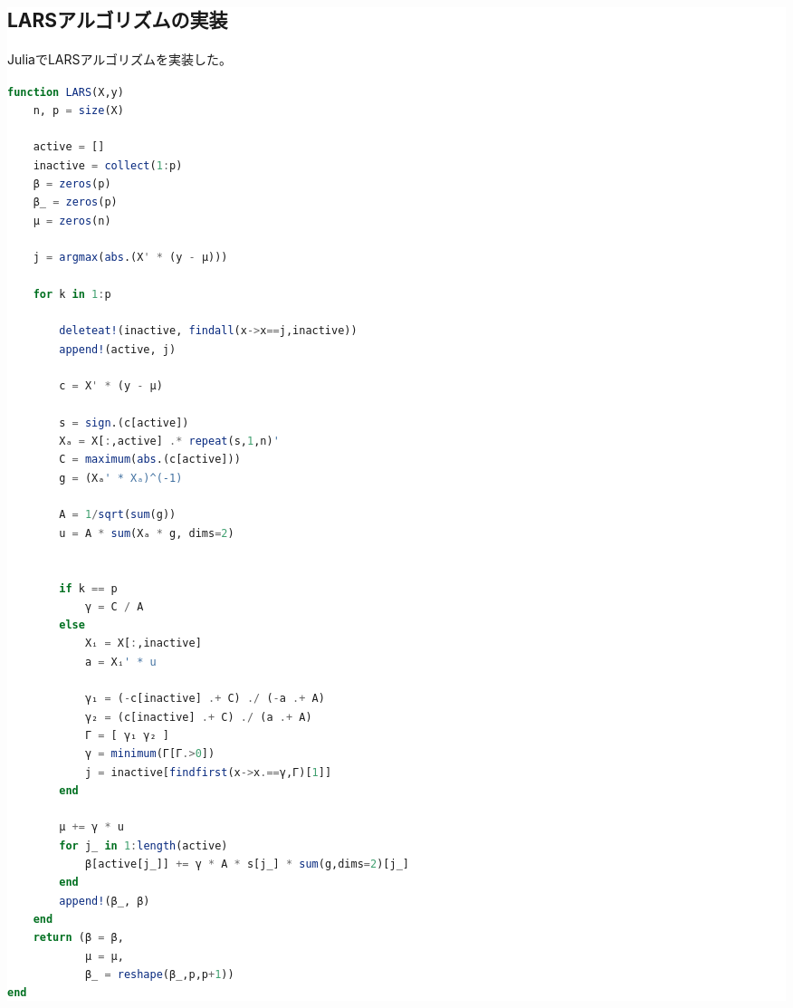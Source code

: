 ## LARSアルゴリズムの実装
JuliaでLARSアルゴリズムを実装した。

```julia
function LARS(X,y)
    n, p = size(X)

    active = []
    inactive = collect(1:p)
    β = zeros(p)
    β_ = zeros(p)
    μ = zeros(n)
    
    j = argmax(abs.(X' * (y - μ)))
    
    for k in 1:p
        
        deleteat!(inactive, findall(x->x==j,inactive))
        append!(active, j)
        
        c = X' * (y - μ)
        
        s = sign.(c[active])
        Xₐ = X[:,active] .* repeat(s,1,n)'
        C = maximum(abs.(c[active]))
        g = (Xₐ' * Xₐ)^(-1)

        A = 1/sqrt(sum(g))
        u = A * sum(Xₐ * g, dims=2)
        
        
        if k == p
            γ = C / A
        else
            Xᵢ = X[:,inactive]
            a = Xᵢ' * u
            
            γ₁ = (-c[inactive] .+ C) ./ (-a .+ A)
            γ₂ = (c[inactive] .+ C) ./ (a .+ A)
            Γ = [ γ₁ γ₂ ]
            γ = minimum(Γ[Γ.>0])
            j = inactive[findfirst(x->x.==γ,Γ)[1]]
        end
        
        μ += γ * u
        for j_ in 1:length(active)
            β[active[j_]] += γ * A * s[j_] * sum(g,dims=2)[j_]
        end
        append!(β_, β)
    end
    return (β = β,
            μ = μ,
            β_ = reshape(β_,p,p+1))
end
```
